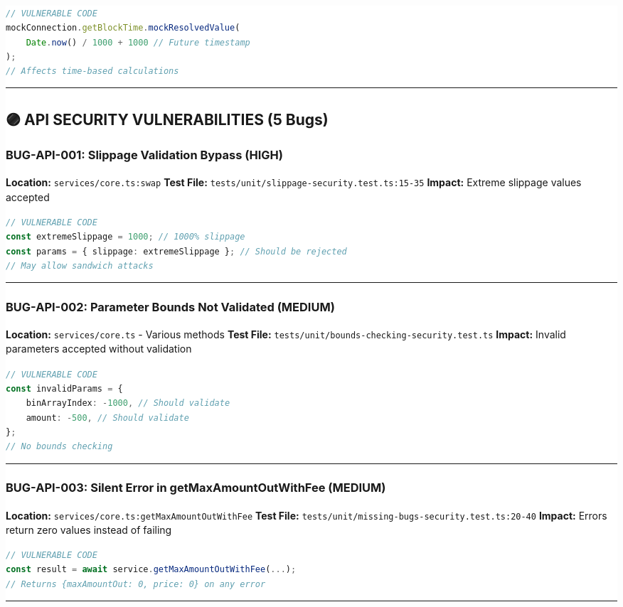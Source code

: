 ```typescript
// VULNERABLE CODE
mockConnection.getBlockTime.mockResolvedValue(
    Date.now() / 1000 + 1000 // Future timestamp
);
// Affects time-based calculations
```

---

## 🟣 API SECURITY VULNERABILITIES (5 Bugs)

### BUG-API-001: Slippage Validation Bypass (HIGH)
**Location:** `services/core.ts:swap`
**Test File:** `tests/unit/slippage-security.test.ts:15-35`
**Impact:** Extreme slippage values accepted

```typescript
// VULNERABLE CODE
const extremeSlippage = 1000; // 1000% slippage
const params = { slippage: extremeSlippage }; // Should be rejected
// May allow sandwich attacks
```

---

### BUG-API-002: Parameter Bounds Not Validated (MEDIUM)
**Location:** `services/core.ts` - Various methods
**Test File:** `tests/unit/bounds-checking-security.test.ts`
**Impact:** Invalid parameters accepted without validation

```typescript
// VULNERABLE CODE
const invalidParams = {
    binArrayIndex: -1000, // Should validate
    amount: -500, // Should validate
};
// No bounds checking
```

---

### BUG-API-003: Silent Error in getMaxAmountOutWithFee (MEDIUM)
**Location:** `services/core.ts:getMaxAmountOutWithFee`
**Test File:** `tests/unit/missing-bugs-security.test.ts:20-40`
**Impact:** Errors return zero values instead of failing

```typescript
// VULNERABLE CODE
const result = await service.getMaxAmountOutWithFee(...);
// Returns {maxAmountOut: 0, price: 0} on any error
```

---